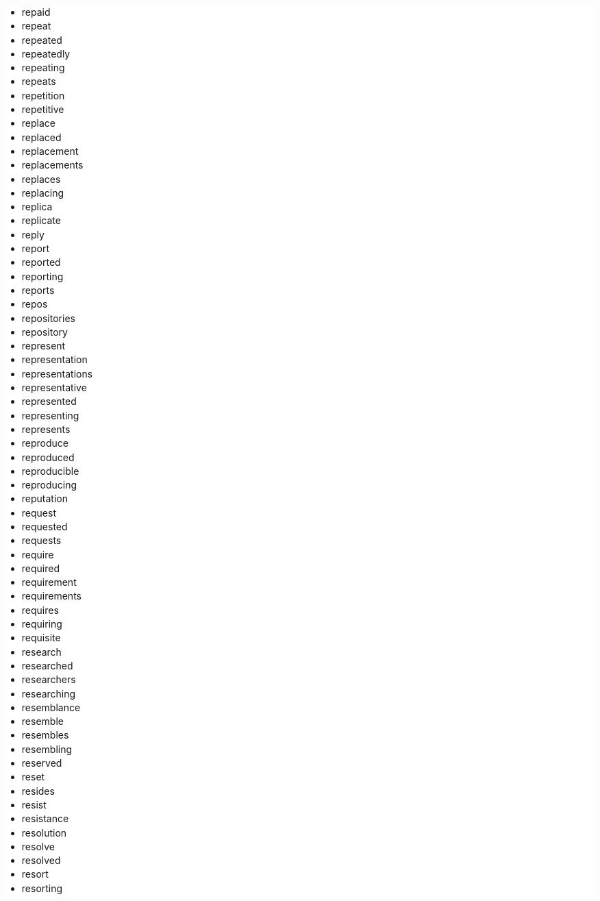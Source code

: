 - repaid
- repeat
- repeated
- repeatedly
- repeating
- repeats
- repetition
- repetitive
- replace
- replaced
- replacement
- replacements
- replaces
- replacing
- replica
- replicate
- reply
- report
- reported
- reporting
- reports
- repos
- repositories
- repository
- represent
- representation
- representations
- representative
- represented
- representing
- represents
- reproduce
- reproduced
- reproducible
- reproducing
- reputation
- request
- requested
- requests
- require
- required
- requirement
- requirements
- requires
- requiring
- requisite
- research
- researched
- researchers
- researching
- resemblance
- resemble
- resembles
- resembling
- reserved
- reset
- resides
- resist
- resistance
- resolution
- resolve
- resolved
- resort
- resorting